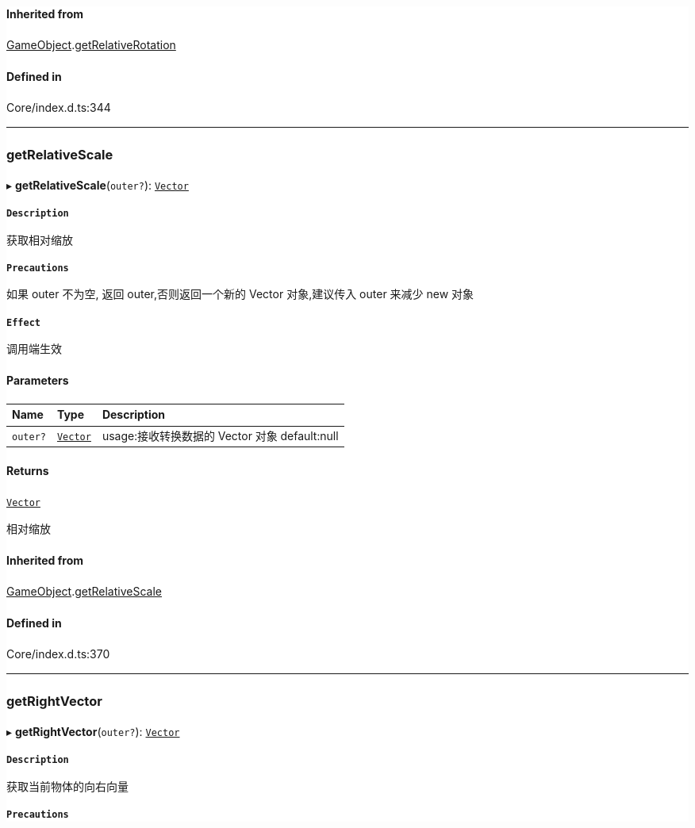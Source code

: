 #### Inherited from

[GameObject](Core.Core.GameObject.md).[getRelativeRotation](Core.Core.GameObject.md#getrelativerotation)

#### Defined in

Core/index.d.ts:344

___

### getRelativeScale

▸ **getRelativeScale**(`outer?`): [`Vector`](Type.Type.Vector.md)

**`Description`**

获取相对缩放

**`Precautions`**

如果 outer 不为空, 返回 outer,否则返回一个新的 Vector 对象,建议传入 outer 来减少 new 对象

**`Effect`**

调用端生效

#### Parameters

| Name | Type | Description |
| :------ | :------ | :------ |
| `outer?` | [`Vector`](Type.Type.Vector.md) | usage:接收转换数据的 Vector 对象 default:null |

#### Returns

[`Vector`](Type.Type.Vector.md)

相对缩放

#### Inherited from

[GameObject](Core.Core.GameObject.md).[getRelativeScale](Core.Core.GameObject.md#getrelativescale)

#### Defined in

Core/index.d.ts:370

___

### getRightVector

▸ **getRightVector**(`outer?`): [`Vector`](Type.Type.Vector.md)

**`Description`**

获取当前物体的向右向量

**`Precautions`**

